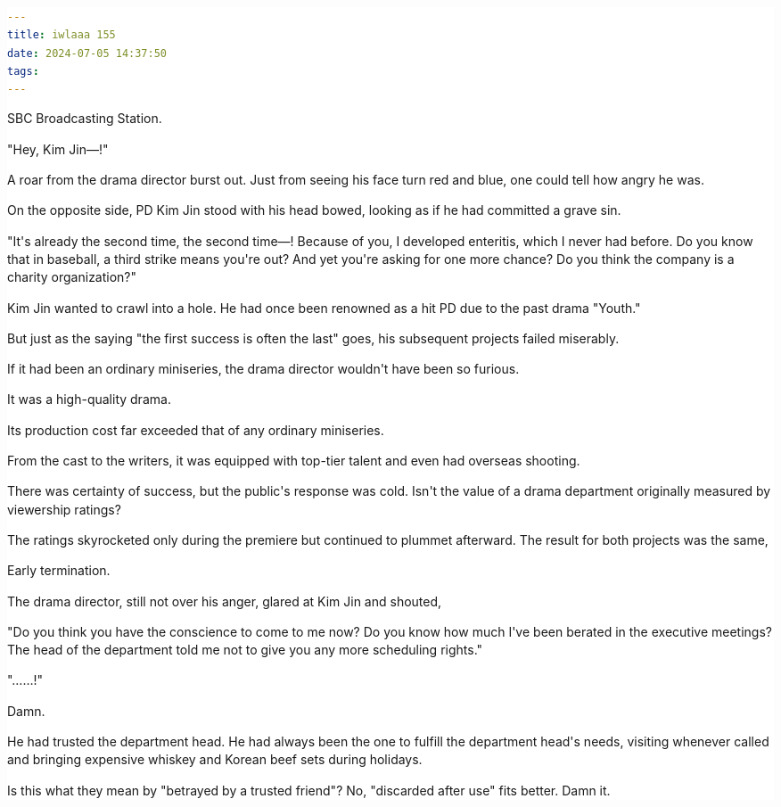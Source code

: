 ```yaml
---
title: iwlaaa 155
date: 2024-07-05 14:37:50
tags:
---
```



SBC Broadcasting Station.

"Hey, Kim Jin―!"

A roar from the drama director burst out. Just from seeing his face turn red and blue, one could tell how angry he was.

On the opposite side, PD Kim Jin stood with his head bowed, looking as if he had committed a grave sin.

"It's already the second time, the second time―! Because of you, I developed enteritis, which I never had before. Do you know that in baseball, a third strike means you're out? And yet you're asking for one more chance? Do you think the company is a charity organization?"

Kim Jin wanted to crawl into a hole. He had once been renowned as a hit PD due to the past drama "Youth."

But just as the saying "the first success is often the last" goes, his subsequent projects failed miserably.

If it had been an ordinary miniseries, the drama director wouldn't have been so furious.

It was a high-quality drama.

Its production cost far exceeded that of any ordinary miniseries.

From the cast to the writers, it was equipped with top-tier talent and even had overseas shooting.

There was certainty of success, but the public's response was cold. Isn't the value of a drama department originally measured by viewership ratings?

The ratings skyrocketed only during the premiere but continued to plummet afterward. The result for both projects was the same,

Early termination.

The drama director, still not over his anger, glared at Kim Jin and shouted,

"Do you think you have the conscience to come to me now? Do you know how much I've been berated in the executive meetings? The head of the department told me not to give you any more scheduling rights."

"……!"

Damn.

He had trusted the department head. He had always been the one to fulfill the department head's needs, visiting whenever called and bringing expensive whiskey and Korean beef sets during holidays.

Is this what they mean by "betrayed by a trusted friend"? No, "discarded after use" fits better. Damn it.

